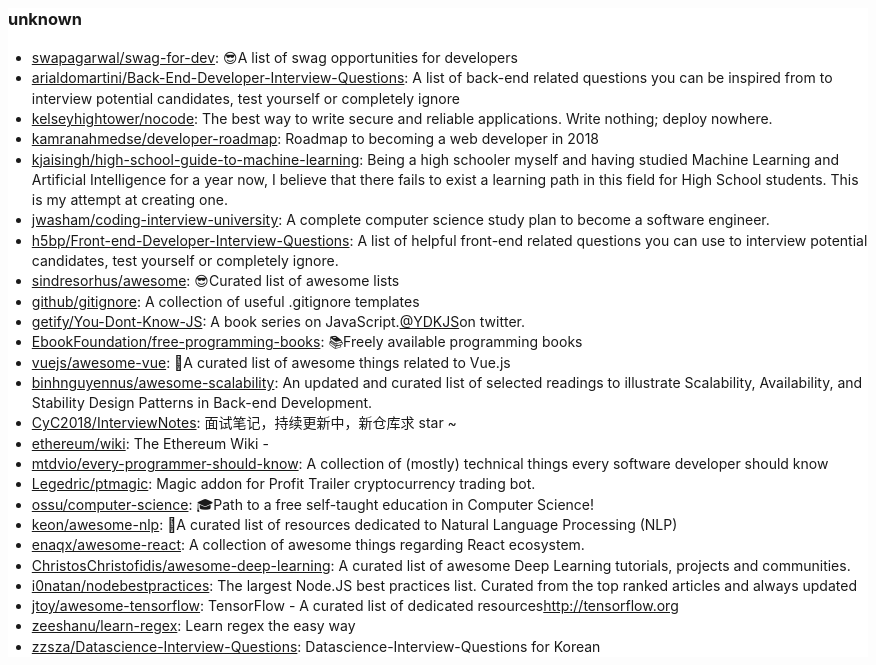### unknown
* [swapagarwal/swag-for-dev](https://github.com/swapagarwal/swag-for-dev): <g-emoji alias="sunglasses" class="g-emoji" fallback-src="https://assets-cdn.github.com/images/icons/emoji/unicode/1f60e.png" ios-version="6.0">😎</g-emoji>A list of swag opportunities for developers
* [arialdomartini/Back-End-Developer-Interview-Questions](https://github.com/arialdomartini/Back-End-Developer-Interview-Questions): A list of back-end related questions you can be inspired from to interview potential candidates, test yourself or completely ignore
* [kelseyhightower/nocode](https://github.com/kelseyhightower/nocode): The best way to write secure and reliable applications. Write nothing; deploy nowhere.
* [kamranahmedse/developer-roadmap](https://github.com/kamranahmedse/developer-roadmap): Roadmap to becoming a web developer in 2018
* [kjaisingh/high-school-guide-to-machine-learning](https://github.com/kjaisingh/high-school-guide-to-machine-learning): Being a high schooler myself and having studied Machine Learning and Artificial Intelligence for a year now, I believe that there fails to exist a learning path in this field for High School students. This is my attempt at creating one.
* [jwasham/coding-interview-university](https://github.com/jwasham/coding-interview-university): A complete computer science study plan to become a software engineer.
* [h5bp/Front-end-Developer-Interview-Questions](https://github.com/h5bp/Front-end-Developer-Interview-Questions): A list of helpful front-end related questions you can use to interview potential candidates, test yourself or completely ignore.
* [sindresorhus/awesome](https://github.com/sindresorhus/awesome): <g-emoji alias="sunglasses" class="g-emoji" fallback-src="https://assets-cdn.github.com/images/icons/emoji/unicode/1f60e.png" ios-version="6.0">😎</g-emoji>Curated list of awesome lists
* [github/gitignore](https://github.com/github/gitignore): A collection of useful .gitignore templates
* [getify/You-Dont-Know-JS](https://github.com/getify/You-Dont-Know-JS): A book series on JavaScript.<a class="user-mention" href="https://github.com/YDKJS">@YDKJS</a>on twitter.
* [EbookFoundation/free-programming-books](https://github.com/EbookFoundation/free-programming-books): <g-emoji alias="books" class="g-emoji" fallback-src="https://assets-cdn.github.com/images/icons/emoji/unicode/1f4da.png" ios-version="6.0">📚</g-emoji>Freely available programming books
* [vuejs/awesome-vue](https://github.com/vuejs/awesome-vue): <g-emoji alias="tada" class="g-emoji" fallback-src="https://assets-cdn.github.com/images/icons/emoji/unicode/1f389.png" ios-version="6.0">🎉</g-emoji>A curated list of awesome things related to Vue.js
* [binhnguyennus/awesome-scalability](https://github.com/binhnguyennus/awesome-scalability): An updated and curated list of selected readings to illustrate Scalability, Availability, and Stability Design Patterns in Back-end Development.
* [CyC2018/InterviewNotes](https://github.com/CyC2018/InterviewNotes): 面试笔记，持续更新中，新仓库求 star ~
* [ethereum/wiki](https://github.com/ethereum/wiki): The Ethereum Wiki -
* [mtdvio/every-programmer-should-know](https://github.com/mtdvio/every-programmer-should-know): A collection of (mostly) technical things every software developer should know
* [Legedric/ptmagic](https://github.com/Legedric/ptmagic): Magic addon for Profit Trailer cryptocurrency trading bot.
* [ossu/computer-science](https://github.com/ossu/computer-science): <g-emoji alias="mortar_board" class="g-emoji" fallback-src="https://assets-cdn.github.com/images/icons/emoji/unicode/1f393.png" ios-version="6.0">🎓</g-emoji>Path to a free self-taught education in Computer Science!
* [keon/awesome-nlp](https://github.com/keon/awesome-nlp): <g-emoji alias="book" class="g-emoji" fallback-src="https://assets-cdn.github.com/images/icons/emoji/unicode/1f4d6.png" ios-version="6.0">📖</g-emoji>A curated list of resources dedicated to Natural Language Processing (NLP)
* [enaqx/awesome-react](https://github.com/enaqx/awesome-react): A collection of awesome things regarding React ecosystem.
* [ChristosChristofidis/awesome-deep-learning](https://github.com/ChristosChristofidis/awesome-deep-learning): A curated list of awesome Deep Learning tutorials, projects and communities.
* [i0natan/nodebestpractices](https://github.com/i0natan/nodebestpractices): The largest Node.JS best practices list. Curated from the top ranked articles and always updated
* [jtoy/awesome-tensorflow](https://github.com/jtoy/awesome-tensorflow): TensorFlow - A curated list of dedicated resources<a href="http://tensorflow.org" rel="nofollow">http://tensorflow.org</a>
* [zeeshanu/learn-regex](https://github.com/zeeshanu/learn-regex): Learn regex the easy way
* [zzsza/Datascience-Interview-Questions](https://github.com/zzsza/Datascience-Interview-Questions): Datascience-Interview-Questions for Korean
